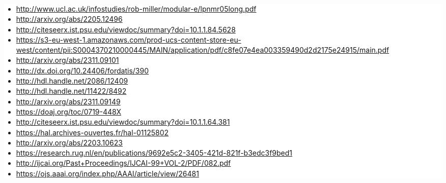 - http://www.ucl.ac.uk/infostudies/rob-miller/modular-e/lpnmr05long.pdf
- http://arxiv.org/abs/2205.12496
- http://citeseerx.ist.psu.edu/viewdoc/summary?doi=10.1.1.84.5628
- https://s3-eu-west-1.amazonaws.com/prod-ucs-content-store-eu-west/content/pii:S0004370210000445/MAIN/application/pdf/c8fe07e4ea003359490d2d2175e24915/main.pdf
- http://arxiv.org/abs/2311.09101
- http://dx.doi.org/10.24406/fordatis/390
- http://hdl.handle.net/2086/12409
- http://hdl.handle.net/11422/8492
- http://arxiv.org/abs/2311.09149
- https://doaj.org/toc/0719-448X
- http://citeseerx.ist.psu.edu/viewdoc/summary?doi=10.1.1.64.381
- https://hal.archives-ouvertes.fr/hal-01125802
- http://arxiv.org/abs/2203.10623
- https://research.rug.nl/en/publications/9692e5c2-3405-421d-821f-b3edc3f9bed1
- http://ijcai.org/Past+Proceedings/IJCAI-99+VOL-2/PDF/082.pdf
- https://ojs.aaai.org/index.php/AAAI/article/view/26481